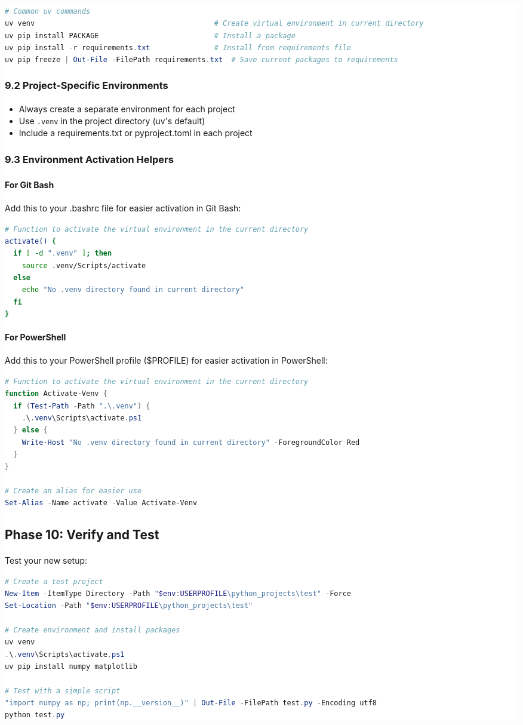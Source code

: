 ```powershell
# Common uv commands
uv venv                                          # Create virtual environment in current directory
uv pip install PACKAGE                           # Install a package
uv pip install -r requirements.txt               # Install from requirements file
uv pip freeze | Out-File -FilePath requirements.txt  # Save current packages to requirements
```

### 9.2 Project-Specific Environments

- Always create a separate environment for each project
- Use `.venv` in the project directory (uv's default)
- Include a requirements.txt or pyproject.toml in each project

### 9.3 Environment Activation Helpers

#### For Git Bash

Add this to your .bashrc file for easier activation in Git Bash:

```bash
# Function to activate the virtual environment in the current directory
activate() {
  if [ -d ".venv" ]; then
    source .venv/Scripts/activate
  else
    echo "No .venv directory found in current directory"
  fi
}
```

#### For PowerShell

Add this to your PowerShell profile ($PROFILE) for easier activation in PowerShell:

```powershell
# Function to activate the virtual environment in the current directory
function Activate-Venv {
  if (Test-Path -Path ".\.venv") {
    .\.venv\Scripts\activate.ps1
  } else {
    Write-Host "No .venv directory found in current directory" -ForegroundColor Red
  }
}

# Create an alias for easier use
Set-Alias -Name activate -Value Activate-Venv
```

## Phase 10: Verify and Test

Test your new setup:

```powershell
# Create a test project
New-Item -ItemType Directory -Path "$env:USERPROFILE\python_projects\test" -Force
Set-Location -Path "$env:USERPROFILE\python_projects\test"

# Create environment and install packages
uv venv
.\.venv\Scripts\activate.ps1
uv pip install numpy matplotlib

# Test with a simple script
"import numpy as np; print(np.__version__)" | Out-File -FilePath test.py -Encoding utf8
python test.py
```
